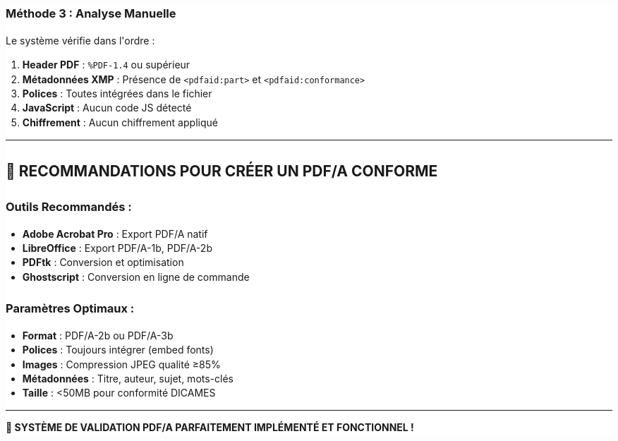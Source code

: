 ### **Méthode 3 : Analyse Manuelle**
Le système vérifie dans l'ordre :
1. **Header PDF** : `%PDF-1.4` ou supérieur
2. **Métadonnées XMP** : Présence de `<pdfaid:part>` et `<pdfaid:conformance>`
3. **Polices** : Toutes intégrées dans le fichier
4. **JavaScript** : Aucun code JS détecté
5. **Chiffrement** : Aucun chiffrement appliqué

---

## 🎯 **RECOMMANDATIONS POUR CRÉER UN PDF/A CONFORME**

### **Outils Recommandés :**
- **Adobe Acrobat Pro** : Export PDF/A natif
- **LibreOffice** : Export PDF/A-1b, PDF/A-2b
- **PDFtk** : Conversion et optimisation
- **Ghostscript** : Conversion en ligne de commande

### **Paramètres Optimaux :**
- **Format** : PDF/A-2b ou PDF/A-3b
- **Polices** : Toujours intégrer (embed fonts)
- **Images** : Compression JPEG qualité ≥85%
- **Métadonnées** : Titre, auteur, sujet, mots-clés
- **Taille** : <50MB pour conformité DICAMES

---

**🎉 SYSTÈME DE VALIDATION PDF/A PARFAITEMENT IMPLÉMENTÉ ET FONCTIONNEL !**
